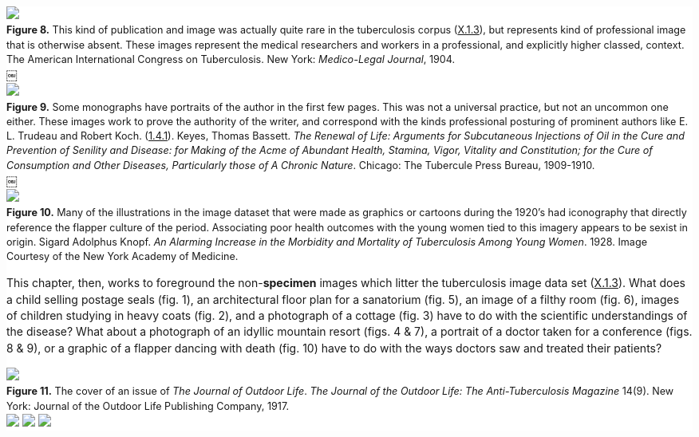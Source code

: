 <div class="card-container-horizontal"><div class="card-container-horizontal-content"><img id="AmericanIntlCongressonTB_1904_376" src="{{ site.baseurl }}/assets/img/AmericanIntlCongressonTB_1904_376.jpg">
<div class="caption-font" style="font-size:.9em"><b>Figure 8.</b> This kind of publication and image was actually quite rare in the tuberculosis corpus (<a href="{{ site.baseurl }}/dissertation/X_1_3">X.1.3</a>), but represents kind of professional image that is otherwise absent. These images represent the medical researchers and workers in a professional, and explicitly higher classed, context. The American International Congress on Tuberculosis. New York: <i>Medico-Legal Journal</i>, 1904.</div></div>
￼
<div class="card-container-horizontal-content"><img id="Keyes_TheRenewalofLifeArguments_1909-1910_7" src="{{ site.baseurl }}/assets/img/Keyes_TheRenewalofLifeArguments_1909-1910_7.jpg">
<div class="caption-font" style="font-size:.9em"><b>Figure 9.</b> Some monographs have portraits of the author in the first few pages. This was not a universal practice, but not an uncommon one either. These images work to prove the authority of the writer, and correspond with the kinds professional posturing of prominent authors like E. L. Trudeau and Robert Koch. (<a href="{{ site.baseurl }}/dissertation/1_4_1">1.4.1</a>). Keyes, Thomas Bassett. <i>The Renewal of Life: Arguments for Subcutaneous Injections of Oil in the Cure and Prevention of Senility and Disease: for Making of the Acme of Abundant Health, Stamina, Vigor, Vitality and Constitution; for the Cure of Consumption and Other Diseases, Particularly those of A Chronic Nature</i>. Chicago: The Tubercule Press Bureau, 1909-1910.</div></div>
￼
<div class="card-container-horizontal-content"><img id="Knopf_AlarmingIncrease_1927_p15" src="{{ site.baseurl }}/assets/img/Knopf_AlarmingIncrease_1927_p15.jpg">
<div class="caption-font" style="font-size:.9em"><b>Figure 10.</b> Many of the illustrations in the image dataset that were made as graphics or cartoons during the 1920’s had iconography that directly reference the flapper culture of the period. Associating poor health outcomes with the young women tied to this imagery appears to be sexist in origin. Sigard Adolphus Knopf. <i>An Alarming Increase in the Morbidity and Mortality of Tuberculosis Among Young Women</i>. 1928. Image Courtesy of the New York Academy of Medicine.</div></div></div>

This chapter, then, works to foreground the non-<span data-tooltip aria-haspopup="true" class="has-tip" data-disable-hover="false" tabindex="1" data-title="Specimen refers to any naturally occurring phenomenon that has been extracted from its original context and placed within a knowledge framework to understand and describe that phenomenon."><b>specimen</b></span> images which litter the tuberculosis image data set (<a href="{{ site.baseurl }}/dissertation/X_1_3">X.1.3</a>). What does a child selling postage seals (fig. 1), an architectural floor plan for a sanatorium (fig. 5), an image of a filthy room (fig. 6), images of children studying in heavy coats (fig. 2), and a photograph of a cottage (fig. 3) have to do with the scientific understandings of the disease? What about a photograph of an idyllic mountain resort (figs. 4 & 7), a portrait of a doctor taken for a conference (figs. 8 & 9), or a graphic of a flapper dancing with death (fig. 10) have to do with the ways doctors saw and treated their patients? 

<div class="card float-right half-width-image"><img id="TheJournaloftheOutdoorLif14_1917_322" src="{{ site.baseurl }}/assets/img/TheJournaloftheOutdoorLif14_1917_322.jpg">

<div class="caption-font" style="font-size:.9em"><b>Figure 11.</b> The cover of an issue of <i>The Journal of Outdoor Life</i>. <i>The Journal of the Outdoor Life: The Anti-Tuberculosis Magazine</i> 14(9). New York: Journal of the Outdoor Life Publishing Company, 1917.</div>

<img id="Mack_1920_0001" class="opaque" src="{{ site.baseurl }}/assets/img/Mack_1920_0001_full.jpg">

<img id="Mack_1920_0001" class="transparent" src="{{ site.baseurl }}/assets/img/Mack_1920_0001.jpg">

<img id="Mack_1920_0001" class="partially-opaque" src="{{ site.baseurl }}/assets/img/Mack_1920_0001_partial.jpg">
